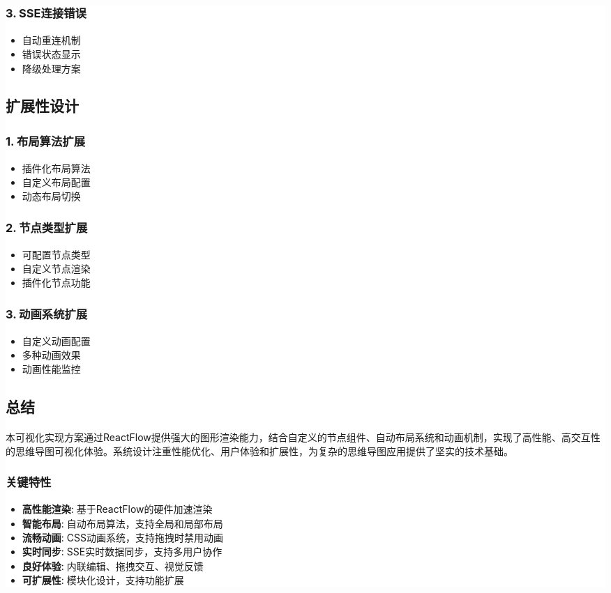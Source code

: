 ### 3. SSE连接错误
- 自动重连机制
- 错误状态显示
- 降级处理方案

## 扩展性设计

### 1. 布局算法扩展
- 插件化布局算法
- 自定义布局配置
- 动态布局切换

### 2. 节点类型扩展
- 可配置节点类型
- 自定义节点渲染
- 插件化节点功能

### 3. 动画系统扩展
- 自定义动画配置
- 多种动画效果
- 动画性能监控

## 总结

本可视化实现方案通过ReactFlow提供强大的图形渲染能力，结合自定义的节点组件、自动布局系统和动画机制，实现了高性能、高交互性的思维导图可视化体验。系统设计注重性能优化、用户体验和扩展性，为复杂的思维导图应用提供了坚实的技术基础。

### 关键特性
- **高性能渲染**: 基于ReactFlow的硬件加速渲染
- **智能布局**: 自动布局算法，支持全局和局部布局
- **流畅动画**: CSS动画系统，支持拖拽时禁用动画
- **实时同步**: SSE实时数据同步，支持多用户协作
- **良好体验**: 内联编辑、拖拽交互、视觉反馈
- **可扩展性**: 模块化设计，支持功能扩展